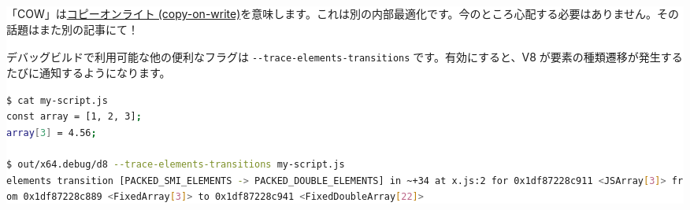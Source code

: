 「COW」は[コピーオンライト (copy-on-write)](https://en.wikipedia.org/wiki/Copy-on-write)を意味します。これは別の内部最適化です。今のところ心配する必要はありません。その話題はまた別の記事にて！

デバッグビルドで利用可能な他の便利なフラグは `--trace-elements-transitions` です。有効にすると、V8 が要素の種類遷移が発生するたびに通知するようになります。

```bash
$ cat my-script.js
const array = [1, 2, 3];
array[3] = 4.56;

$ out/x64.debug/d8 --trace-elements-transitions my-script.js
elements transition [PACKED_SMI_ELEMENTS -> PACKED_DOUBLE_ELEMENTS] in ~+34 at x.js:2 for 0x1df87228c911 <JSArray[3]> from 0x1df87228c889 <FixedArray[3]> to 0x1df87228c941 <FixedDoubleArray[22]>
```
